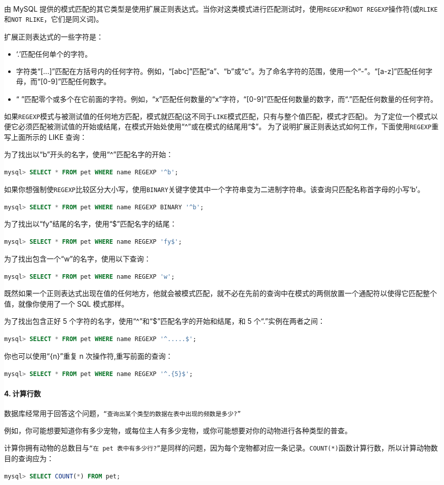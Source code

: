 由 MySQL 提供的模式匹配的其它类型是使用扩展正则表达式。当你对这类模式进行匹配测试时，使用`REGEXP`和`NOT REGEXP`操作符(或`RLIKE`和`NOT RLIKE`，它们是同义词)。

扩展正则表达式的一些字符是：

*   ‘.’匹配任何单个的字符。

*   字符类“[...]”匹配在方括号内的任何字符。例如，“[abc]”匹配“a”、“b”或“c”。为了命名字符的范围，使用一个“-”。“[a-z]”匹配任何字母，而“[0-9]”匹配任何数字。

*   “ ”匹配零个或多个在它前面的字符。例如，“x”匹配任何数量的“x”字符，“[0-9]”匹配任何数量的数字，而“.”匹配任何数量的任何字符。

如果`REGEXP`模式与被测试值的任何地方匹配，模式就匹配(这不同于`LIKE`模式匹配，只有与整个值匹配，模式才匹配)。 为了定位一个模式以便它必须匹配被测试值的开始或结尾，在模式开始处使用“^”或在模式的结尾用“$”。 为了说明扩展正则表达式如何工作，下面使用`REGEXP`重写上面所示的 LIKE 查询：

为了找出以“b”开头的名字，使用“^”匹配名字的开始：

```sql
mysql> SELECT * FROM pet WHERE name REGEXP '^b'; 
```

如果你想强制使`REGEXP`比较区分大小写，使用`BINARY`关键字使其中一个字符串变为二进制字符串。该查询只匹配名称首字母的小写‘b’。

```sql
mysql> SELECT * FROM pet WHERE name REGEXP BINARY '^b'; 
```

为了找出以“fy”结尾的名字，使用“$”匹配名字的结尾：

```sql
mysql> SELECT * FROM pet WHERE name REGEXP 'fy$'; 
```

为了找出包含一个“w”的名字，使用以下查询：

```sql
mysql> SELECT * FROM pet WHERE name REGEXP 'w'; 
```

既然如果一个正则表达式出现在值的任何地方，他就会被模式匹配，就不必在先前的查询中在模式的两侧放置一个通配符以使得它匹配整个值，就像你使用了一个 SQL 模式那样。

为了找出包含正好 5 个字符的名字，使用“^”和“$”匹配名字的开始和结尾，和 5 个“.”实例在两者之间：

```sql
mysql> SELECT * FROM pet WHERE name REGEXP '^.....$'; 
```

你也可以使用“{n}”重复 n 次操作符,重写前面的查询：

```sql
mysql> SELECT * FROM pet WHERE name REGEXP '^.{5}$'; 
```

#### 4\. 计算行数

数据库经常用于回答这个问题，`“查询出某个类型的数据在表中出现的频数是多少?”`

例如，你可能想要知道你有多少宠物，或每位主人有多少宠物，或你可能想要对你的动物进行各种类型的普查。

计算你拥有动物的总数目与`“在 pet 表中有多少行?”`是同样的问题，因为每个宠物都对应一条记录。`COUNT(*)`函数计算行数，所以计算动物数目的查询应为：

```sql
mysql> SELECT COUNT(*) FROM pet; 
```
